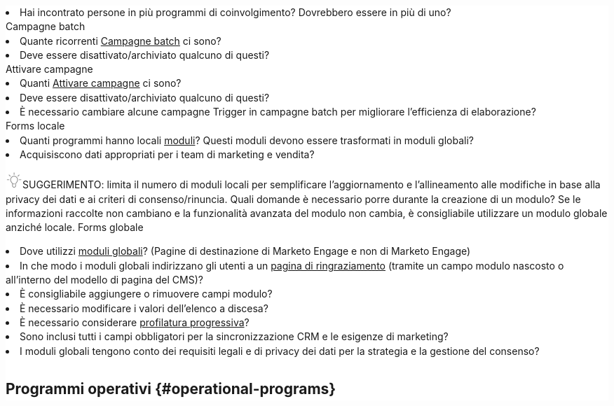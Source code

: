 <li>Hai incontrato persone in più programmi di coinvolgimento? Dovrebbero essere in più di uno?</li></td>
  </tr>
  <tr> 
   <td>Campagne batch</td> 
   <td><li>Quante ricorrenti <a href="/help/marketo/product-docs/core-marketo-concepts/smart-campaigns/creating-a-smart-campaign/understanding-batch-and-trigger-smart-campaigns.md#batch-campaign" target="_blank">Campagne batch</a> ci sono?</li>
<li>Deve essere disattivato/archiviato qualcuno di questi?</li></td>
  </tr>
   <tr> 
   <td>Attivare campagne</td> 
   <td><li>Quanti <a href="/help/marketo/product-docs/core-marketo-concepts/smart-campaigns/creating-a-smart-campaign/understanding-batch-and-trigger-smart-campaigns.md#trigger-campaign" target="_blank">Attivare campagne</a> ci sono?</li>
<li>Deve essere disattivato/archiviato qualcuno di questi?</li>
<li>È necessario cambiare alcune campagne Trigger in campagne batch per migliorare l’efficienza di elaborazione?</li></td>
  </tr>
  <tr>
   <td>Forms locale</td> 
   <td><li>Quanti programmi hanno locali <a href="/help/marketo/product-docs/demand-generation/forms/creating-a-form/create-a-form.md" target="_blank">moduli</a>? Questi moduli devono essere trasformati in moduli globali?</li>
<li>Acquisiscono dati appropriati per i team di marketing e vendita?</li>
<p><img src="assets/tip-icon.png" alt="icona di suggerimento">SUGGERIMENTO: limita il numero di moduli locali per semplificare l’aggiornamento e l’allineamento alle modifiche in base alla privacy dei dati e ai criteri di consenso/rinuncia. Quali domande è necessario porre durante la creazione di un modulo? Se le informazioni raccolte non cambiano e la funzionalità avanzata del modulo non cambia, è consigliabile utilizzare un modulo globale anziché locale.</td>
  </tr>
  <tr> 
   <td>Forms globale</td> 
   <td><li>Dove utilizzi <a href="/help/marketo/product-docs/administration/settings/global-form-validation-rules.md" target="_blank">moduli globali</a>? (Pagine di destinazione di Marketo Engage e non di Marketo Engage)</li>
<li>In che modo i moduli globali indirizzano gli utenti a un <a href="/help/marketo/product-docs/demand-generation/forms/creating-a-form/set-a-form-thank-you-page.md" target="_blank">pagina di ringraziamento</a> (tramite un campo modulo nascosto o all’interno del modello di pagina del CMS)?</li>
<li>È consigliabile aggiungere o rimuovere campi modulo?</li>
<li>È necessario modificare i valori dell’elenco a discesa?</li>
<li>È necessario considerare <a href="/help/marketo/product-docs/demand-generation/forms/form-actions/configure-form-progressive-profiling.md" target="_blank">profilatura progressiva</a>?</li>
<li>Sono inclusi tutti i campi obbligatori per la sincronizzazione CRM e le esigenze di marketing?</li>
<li>I moduli globali tengono conto dei requisiti legali e di privacy dei dati per la strategia e la gestione del consenso?</li></td>
  </tr>
 </tbody> 
</table>

## Programmi operativi {#operational-programs}

